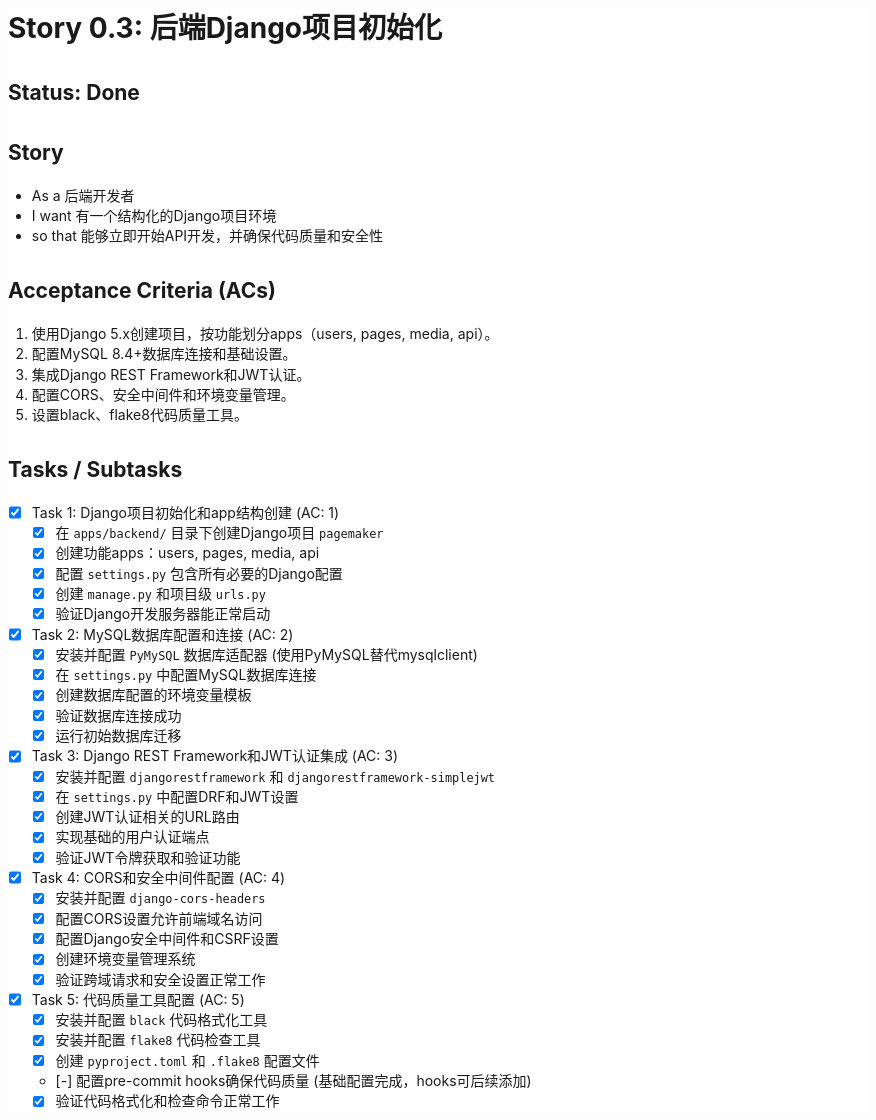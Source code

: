 # Story 0.3: 后端Django项目初始化

## Status: Done

## Story

- As a 后端开发者
- I want 有一个结构化的Django项目环境
- so that 能够立即开始API开发，并确保代码质量和安全性

## Acceptance Criteria (ACs)

1. 使用Django 5.x创建项目，按功能划分apps（users, pages, media, api）。
2. 配置MySQL 8.4+数据库连接和基础设置。
3. 集成Django REST Framework和JWT认证。
4. 配置CORS、安全中间件和环境变量管理。
5. 设置black、flake8代码质量工具。

## Tasks / Subtasks

- [x] Task 1: Django项目初始化和app结构创建 (AC: 1)
  - [x] 在 `apps/backend/` 目录下创建Django项目 `pagemaker`
  - [x] 创建功能apps：users, pages, media, api
  - [x] 配置 `settings.py` 包含所有必要的Django配置
  - [x] 创建 `manage.py` 和项目级 `urls.py`
  - [x] 验证Django开发服务器能正常启动
- [x] Task 2: MySQL数据库配置和连接 (AC: 2)
  - [x] 安装并配置 `PyMySQL` 数据库适配器 (使用PyMySQL替代mysqlclient)
  - [x] 在 `settings.py` 中配置MySQL数据库连接
  - [x] 创建数据库配置的环境变量模板
  - [x] 验证数据库连接成功
  - [x] 运行初始数据库迁移
- [x] Task 3: Django REST Framework和JWT认证集成 (AC: 3)
  - [x] 安装并配置 `djangorestframework` 和 `djangorestframework-simplejwt`
  - [x] 在 `settings.py` 中配置DRF和JWT设置
  - [x] 创建JWT认证相关的URL路由
  - [x] 实现基础的用户认证端点
  - [x] 验证JWT令牌获取和验证功能
- [x] Task 4: CORS和安全中间件配置 (AC: 4)
  - [x] 安装并配置 `django-cors-headers`
  - [x] 配置CORS设置允许前端域名访问
  - [x] 配置Django安全中间件和CSRF设置
  - [x] 创建环境变量管理系统
  - [x] 验证跨域请求和安全设置正常工作
- [x] Task 5: 代码质量工具配置 (AC: 5)
  - [x] 安装并配置 `black` 代码格式化工具
  - [x] 安装并配置 `flake8` 代码检查工具
  - [x] 创建 `pyproject.toml` 和 `.flake8` 配置文件
  - [-] 配置pre-commit hooks确保代码质量 (基础配置完成，hooks可后续添加)
  - [x] 验证代码格式化和检查命令正常工作
